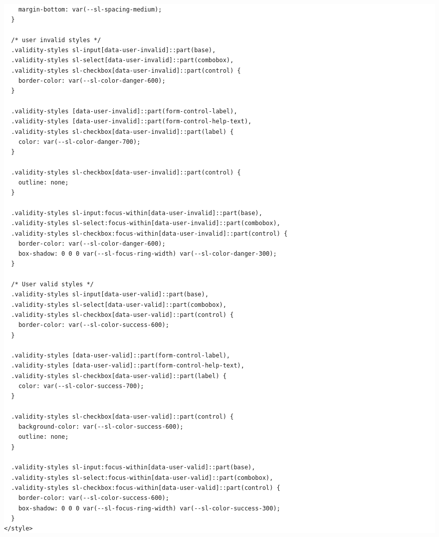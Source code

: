 ```html:preview
    margin-bottom: var(--sl-spacing-medium);
  }

  /* user invalid styles */
  .validity-styles sl-input[data-user-invalid]::part(base),
  .validity-styles sl-select[data-user-invalid]::part(combobox),
  .validity-styles sl-checkbox[data-user-invalid]::part(control) {
    border-color: var(--sl-color-danger-600);
  }

  .validity-styles [data-user-invalid]::part(form-control-label),
  .validity-styles [data-user-invalid]::part(form-control-help-text),
  .validity-styles sl-checkbox[data-user-invalid]::part(label) {
    color: var(--sl-color-danger-700);
  }

  .validity-styles sl-checkbox[data-user-invalid]::part(control) {
    outline: none;
  }

  .validity-styles sl-input:focus-within[data-user-invalid]::part(base),
  .validity-styles sl-select:focus-within[data-user-invalid]::part(combobox),
  .validity-styles sl-checkbox:focus-within[data-user-invalid]::part(control) {
    border-color: var(--sl-color-danger-600);
    box-shadow: 0 0 0 var(--sl-focus-ring-width) var(--sl-color-danger-300);
  }

  /* User valid styles */
  .validity-styles sl-input[data-user-valid]::part(base),
  .validity-styles sl-select[data-user-valid]::part(combobox),
  .validity-styles sl-checkbox[data-user-valid]::part(control) {
    border-color: var(--sl-color-success-600);
  }

  .validity-styles [data-user-valid]::part(form-control-label),
  .validity-styles [data-user-valid]::part(form-control-help-text),
  .validity-styles sl-checkbox[data-user-valid]::part(label) {
    color: var(--sl-color-success-700);
  }

  .validity-styles sl-checkbox[data-user-valid]::part(control) {
    background-color: var(--sl-color-success-600);
    outline: none;
  }

  .validity-styles sl-input:focus-within[data-user-valid]::part(base),
  .validity-styles sl-select:focus-within[data-user-valid]::part(combobox),
  .validity-styles sl-checkbox:focus-within[data-user-valid]::part(control) {
    border-color: var(--sl-color-success-600);
    box-shadow: 0 0 0 var(--sl-focus-ring-width) var(--sl-color-success-300);
  }
</style>
```
